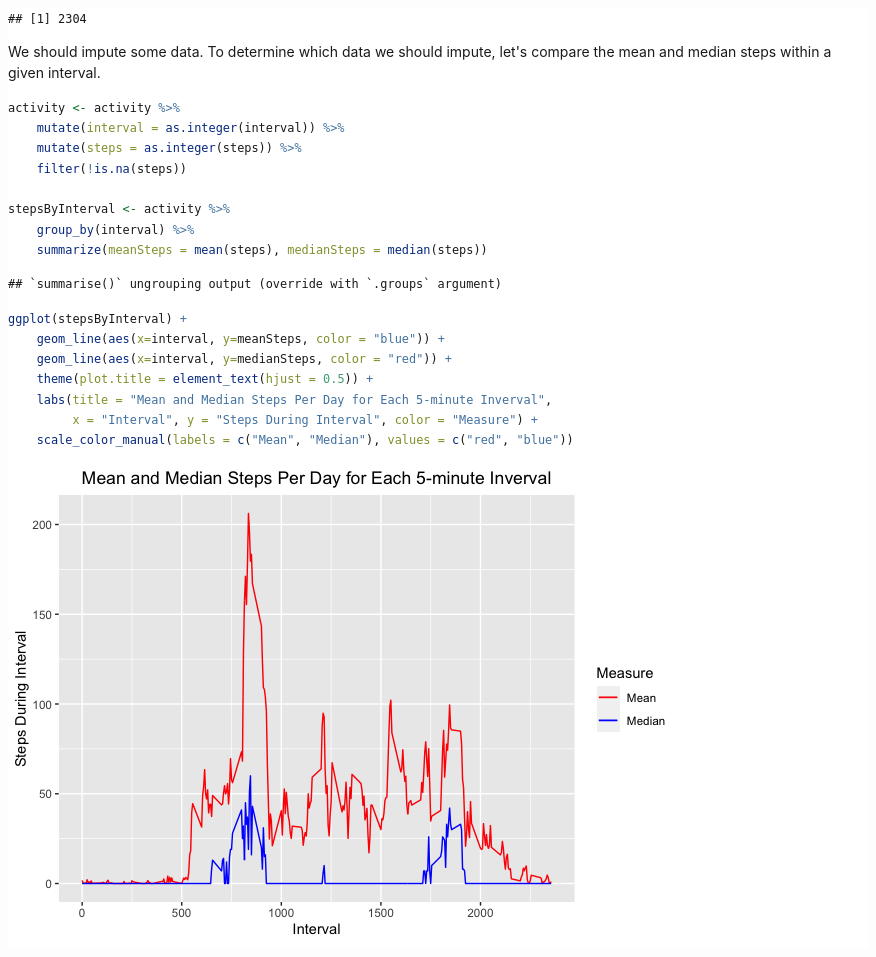 ```
## [1] 2304
```
We should impute some data. To determine which data we should impute, let's compare the mean and median steps within a given interval.


```r
activity <- activity %>% 
    mutate(interval = as.integer(interval)) %>% 
    mutate(steps = as.integer(steps)) %>% 
    filter(!is.na(steps))

stepsByInterval <- activity %>% 
    group_by(interval) %>% 
    summarize(meanSteps = mean(steps), medianSteps = median(steps))
```

```
## `summarise()` ungrouping output (override with `.groups` argument)
```

```r
ggplot(stepsByInterval) +
    geom_line(aes(x=interval, y=meanSteps, color = "blue")) +
    geom_line(aes(x=interval, y=medianSteps, color = "red")) +
    theme(plot.title = element_text(hjust = 0.5)) +
    labs(title = "Mean and Median Steps Per Day for Each 5-minute Inverval",
         x = "Interval", y = "Steps During Interval", color = "Measure") +
    scale_color_manual(labels = c("Mean", "Median"), values = c("red", "blue"))
```

![](PA1_template_files/figure-html/mean_and_median_steps_in_interal-1.png)

